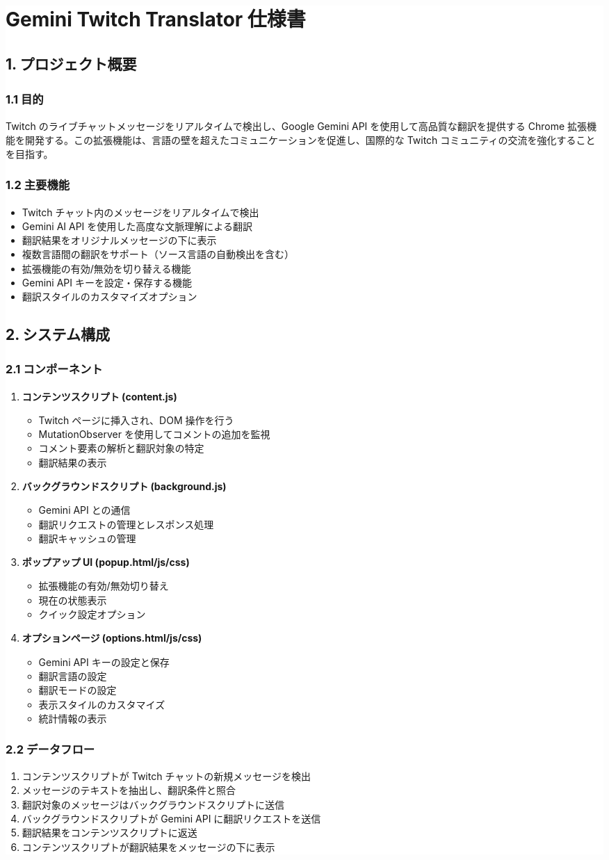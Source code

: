# Gemini Twitch Translator 仕様書

## 1. プロジェクト概要

### 1.1 目的

Twitch のライブチャットメッセージをリアルタイムで検出し、Google Gemini API を使用して高品質な翻訳を提供する Chrome 拡張機能を開発する。この拡張機能は、言語の壁を超えたコミュニケーションを促進し、国際的な Twitch コミュニティの交流を強化することを目指す。

### 1.2 主要機能

- Twitch チャット内のメッセージをリアルタイムで検出
- Gemini AI API を使用した高度な文脈理解による翻訳
- 翻訳結果をオリジナルメッセージの下に表示
- 複数言語間の翻訳をサポート（ソース言語の自動検出を含む）
- 拡張機能の有効/無効を切り替える機能
- Gemini API キーを設定・保存する機能
- 翻訳スタイルのカスタマイズオプション

## 2. システム構成

### 2.1 コンポーネント

1. **コンテンツスクリプト (content.js)**

   - Twitch ページに挿入され、DOM 操作を行う
   - MutationObserver を使用してコメントの追加を監視
   - コメント要素の解析と翻訳対象の特定
   - 翻訳結果の表示

2. **バックグラウンドスクリプト (background.js)**

   - Gemini API との通信
   - 翻訳リクエストの管理とレスポンス処理
   - 翻訳キャッシュの管理

3. **ポップアップ UI (popup.html/js/css)**

   - 拡張機能の有効/無効切り替え
   - 現在の状態表示
   - クイック設定オプション

4. **オプションページ (options.html/js/css)**
   - Gemini API キーの設定と保存
   - 翻訳言語の設定
   - 翻訳モードの設定
   - 表示スタイルのカスタマイズ
   - 統計情報の表示

### 2.2 データフロー

1. コンテンツスクリプトが Twitch チャットの新規メッセージを検出
2. メッセージのテキストを抽出し、翻訳条件と照合
3. 翻訳対象のメッセージはバックグラウンドスクリプトに送信
4. バックグラウンドスクリプトが Gemini API に翻訳リクエストを送信
5. 翻訳結果をコンテンツスクリプトに返送
6. コンテンツスクリプトが翻訳結果をメッセージの下に表示
